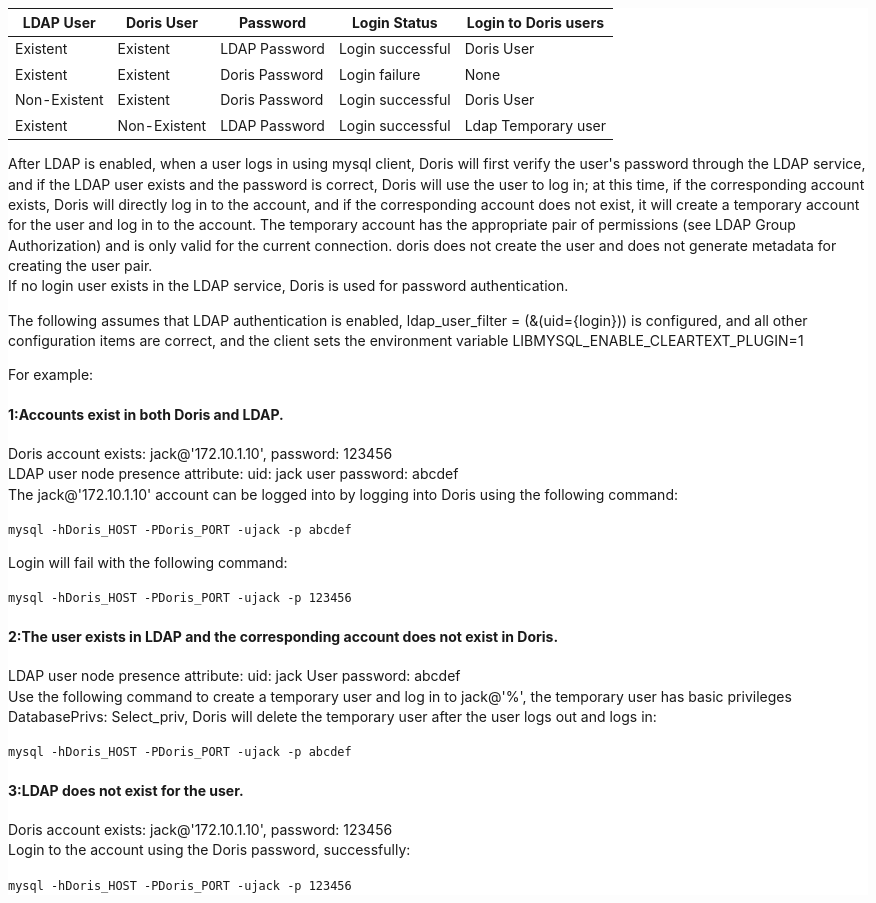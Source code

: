 |LDAP User|Doris User|Password|Login Status|Login to Doris users|
|--|--|--|--|--|
|Existent|Existent|LDAP Password|Login successful|Doris User|
|Existent|Existent|Doris Password|Login failure|None|
|Non-Existent|Existent|Doris Password|Login successful|Doris User|
|Existent|Non-Existent|LDAP Password|Login successful|Ldap Temporary user|

After LDAP is enabled, when a user logs in using mysql client, Doris will first verify the user's password through the LDAP service, and if the LDAP user exists and the password is correct, Doris will use the user to log in; at this time, if the corresponding account exists, Doris will directly log in to the account, and if the corresponding account does not exist, it will create a temporary account for the user and log in to the account. The temporary account has the appropriate pair of permissions (see LDAP Group Authorization) and is only valid for the current connection. doris does not create the user and does not generate metadata for creating the user pair.  
If no login user exists in the LDAP service, Doris is used for password authentication.

The following assumes that LDAP authentication is enabled, ldap_user_filter = (&(uid={login})) is configured, and all other configuration items are correct, and the client sets the environment variable LIBMYSQL_ENABLE_CLEARTEXT_PLUGIN=1  

For example:

#### 1:Accounts exist in both Doris and LDAP.

Doris account exists: jack@'172.10.1.10', password: 123456  
LDAP user node presence attribute: uid: jack user password: abcdef  
The jack@'172.10.1.10' account can be logged into by logging into Doris using the following command:
```shell
mysql -hDoris_HOST -PDoris_PORT -ujack -p abcdef
```

Login will fail with the following command:  
```shell
mysql -hDoris_HOST -PDoris_PORT -ujack -p 123456
```

#### 2:The user exists in LDAP and the corresponding account does not exist in Doris.

LDAP user node presence attribute: uid: jack User password: abcdef  
Use the following command to create a temporary user and log in to jack@'%', the temporary user has basic privileges DatabasePrivs: Select_priv, Doris will delete the temporary user after the user logs out and logs in:  
```shell
mysql -hDoris_HOST -PDoris_PORT -ujack -p abcdef
```

#### 3:LDAP does not exist for the user.

Doris account exists: jack@'172.10.1.10', password: 123456  
Login to the account using the Doris password, successfully:  
```shell
mysql -hDoris_HOST -PDoris_PORT -ujack -p 123456
```
